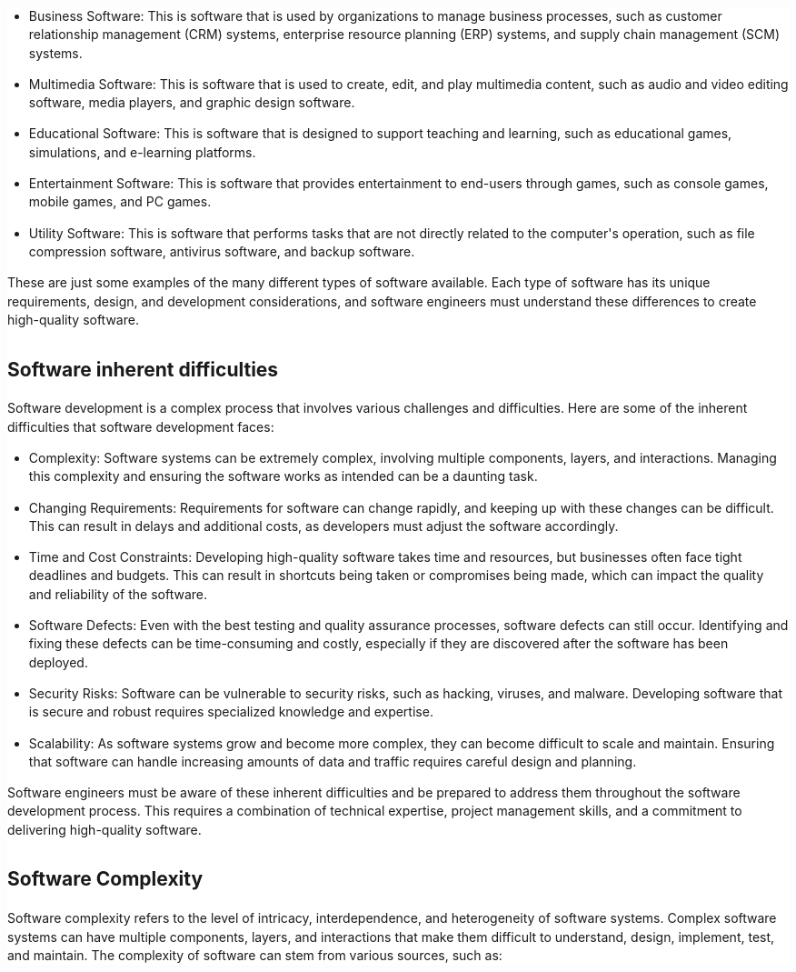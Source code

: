 - Business Software: This is software that is used by organizations to manage business processes, such as customer relationship management (CRM) systems, enterprise resource planning (ERP) systems, and supply chain management (SCM) systems.

- Multimedia Software: This is software that is used to create, edit, and play multimedia content, such as audio and video editing software, media players, and graphic design software.

- Educational Software: This is software that is designed to support teaching and learning, such as educational games, simulations, and e-learning platforms.

- Entertainment Software: This is software that provides entertainment to end-users through games, such as console games, mobile games, and PC games.

- Utility Software: This is software that performs tasks that are not directly related to the computer's operation, such as file compression software, antivirus software, and backup software.

These are just some examples of the many different types of software available. Each type of software has its unique requirements, design, and development considerations, and software engineers must understand these differences to create high-quality software.

## Software inherent difficulties

Software development is a complex process that involves various challenges and difficulties. Here are some of the inherent difficulties that software development faces:

- Complexity: Software systems can be extremely complex, involving multiple components, layers, and interactions. Managing this complexity and ensuring the software works as intended can be a daunting task.

- Changing Requirements: Requirements for software can change rapidly, and keeping up with these changes can be difficult. This can result in delays and additional costs, as developers must adjust the software accordingly.

- Time and Cost Constraints: Developing high-quality software takes time and resources, but businesses often face tight deadlines and budgets. This can result in shortcuts being taken or compromises being made, which can impact the quality and reliability of the software.

- Software Defects: Even with the best testing and quality assurance processes, software defects can still occur. Identifying and fixing these defects can be time-consuming and costly, especially if they are discovered after the software has been deployed.

- Security Risks: Software can be vulnerable to security risks, such as hacking, viruses, and malware. Developing software that is secure and robust requires specialized knowledge and expertise.

- Scalability: As software systems grow and become more complex, they can become difficult to scale and maintain. Ensuring that software can handle increasing amounts of data and traffic requires careful design and planning.

Software engineers must be aware of these inherent difficulties and be prepared to address them throughout the software development process. This requires a combination of technical expertise, project management skills, and a commitment to delivering high-quality software.

## Software Complexity
Software complexity refers to the level of intricacy, interdependence, and heterogeneity of software systems. Complex software systems can have multiple components, layers, and interactions that make them difficult to understand, design, implement, test, and maintain. The complexity of software can stem from various sources, such as:
